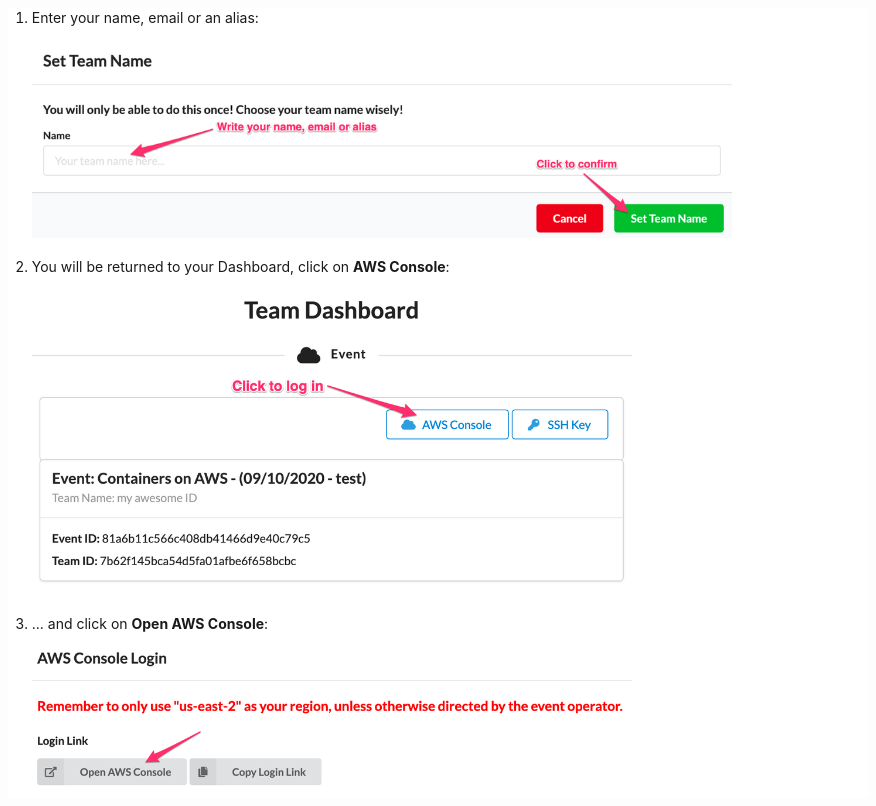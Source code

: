 
1. Enter your name, email or an alias:

	<img src="images/skitch.3.png" alt="drawing" width="700"/>

1. You will be returned to your Dashboard, click on **AWS Console**:

	<img src="images/skitch.2.png" alt="drawing" width="600"/>

1. ... and click on **Open AWS Console**:

	<img src="images/skitch.1.png" alt="drawing" width="600"/>
